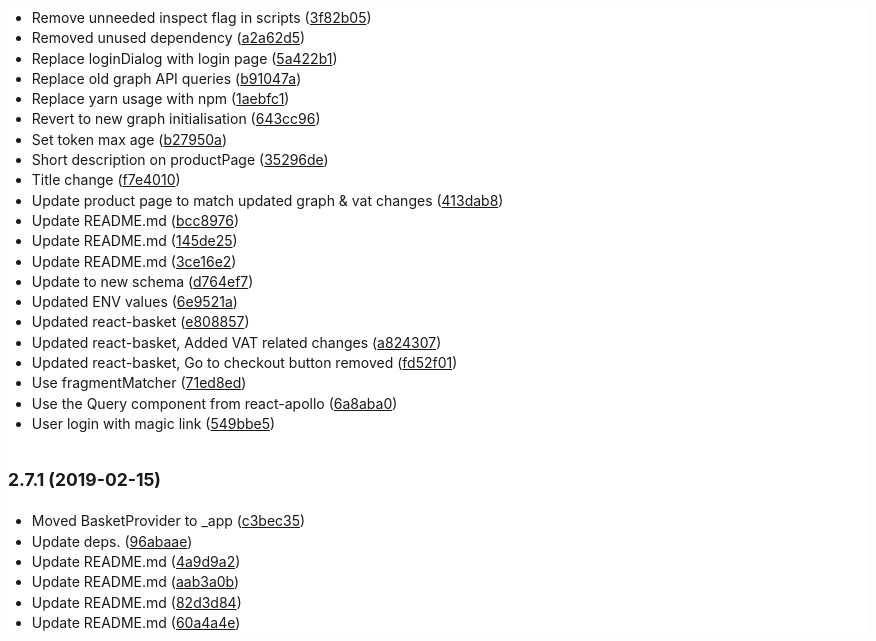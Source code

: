 * Remove unneeded inspect flag in scripts ([3f82b05](https://github.com/CrystallizeAPI/crystallize-frontend-boilerplate/commit/3f82b05))
* Removed unused dependency ([a2a62d5](https://github.com/CrystallizeAPI/crystallize-frontend-boilerplate/commit/a2a62d5))
* Replace loginDialog with login page ([5a422b1](https://github.com/CrystallizeAPI/crystallize-frontend-boilerplate/commit/5a422b1))
* Replace old graph API queries ([b91047a](https://github.com/CrystallizeAPI/crystallize-frontend-boilerplate/commit/b91047a))
* Replace yarn usage with npm ([1aebfc1](https://github.com/CrystallizeAPI/crystallize-frontend-boilerplate/commit/1aebfc1))
* Revert to new graph initialisation ([643cc96](https://github.com/CrystallizeAPI/crystallize-frontend-boilerplate/commit/643cc96))
* Set token max age ([b27950a](https://github.com/CrystallizeAPI/crystallize-frontend-boilerplate/commit/b27950a))
* Short description on productPage ([35296de](https://github.com/CrystallizeAPI/crystallize-frontend-boilerplate/commit/35296de))
* Title change ([f7e4010](https://github.com/CrystallizeAPI/crystallize-frontend-boilerplate/commit/f7e4010))
* Update product page to match updated graph & vat changes ([413dab8](https://github.com/CrystallizeAPI/crystallize-frontend-boilerplate/commit/413dab8))
* Update README.md ([bcc8976](https://github.com/CrystallizeAPI/crystallize-frontend-boilerplate/commit/bcc8976))
* Update README.md ([145de25](https://github.com/CrystallizeAPI/crystallize-frontend-boilerplate/commit/145de25))
* Update README.md ([3ce16e2](https://github.com/CrystallizeAPI/crystallize-frontend-boilerplate/commit/3ce16e2))
* Update to new schema ([d764ef7](https://github.com/CrystallizeAPI/crystallize-frontend-boilerplate/commit/d764ef7))
* Updated ENV values ([6e9521a](https://github.com/CrystallizeAPI/crystallize-frontend-boilerplate/commit/6e9521a))
* Updated react-basket ([e808857](https://github.com/CrystallizeAPI/crystallize-frontend-boilerplate/commit/e808857))
* Updated react-basket, Added VAT related changes ([a824307](https://github.com/CrystallizeAPI/crystallize-frontend-boilerplate/commit/a824307))
* Updated react-basket, Go to checkout button removed ([fd52f01](https://github.com/CrystallizeAPI/crystallize-frontend-boilerplate/commit/fd52f01))
* Use fragmentMatcher ([71ed8ed](https://github.com/CrystallizeAPI/crystallize-frontend-boilerplate/commit/71ed8ed))
* Use the Query component from react-apollo ([6a8aba0](https://github.com/CrystallizeAPI/crystallize-frontend-boilerplate/commit/6a8aba0))
* User login with magic link ([549bbe5](https://github.com/CrystallizeAPI/crystallize-frontend-boilerplate/commit/549bbe5))



## <small>2.7.1 (2019-02-15)</small>

* Moved BasketProvider to _app ([c3bec35](https://github.com/CrystallizeAPI/crystallize-frontend-boilerplate/commit/c3bec35))
* Update deps. ([96abaae](https://github.com/CrystallizeAPI/crystallize-frontend-boilerplate/commit/96abaae))
* Update README.md ([4a9d9a2](https://github.com/CrystallizeAPI/crystallize-frontend-boilerplate/commit/4a9d9a2))
* Update README.md ([aab3a0b](https://github.com/CrystallizeAPI/crystallize-frontend-boilerplate/commit/aab3a0b))
* Update README.md ([82d3d84](https://github.com/CrystallizeAPI/crystallize-frontend-boilerplate/commit/82d3d84))
* Update README.md ([60a4a4e](https://github.com/CrystallizeAPI/crystallize-frontend-boilerplate/commit/60a4a4e))
